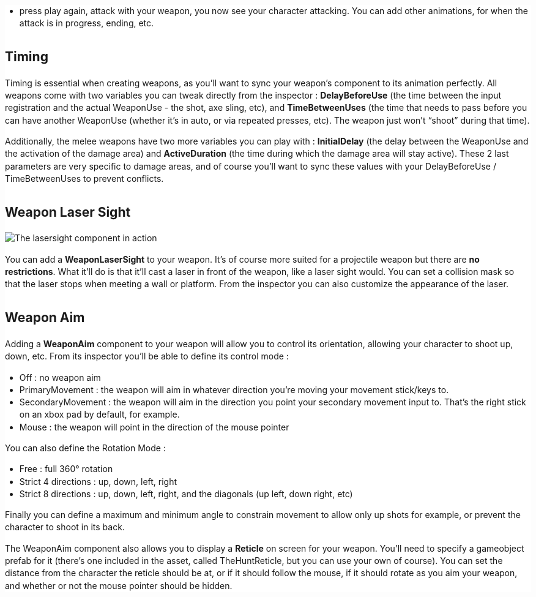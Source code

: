 * press play again, attack with your weapon, you now see your character attacking. You can add other animations, for when the attack is in progress, ending, etc.

## Timing

Timing is essential when creating weapons, as you’ll want to sync your weapon’s component to its animation perfectly. All weapons come with two variables you can tweak directly from the inspector : **DelayBeforeUse** (the time between the input registration and the actual WeaponUse - the shot, axe sling, etc), and **TimeBetweenUses** (the time that needs to pass before you can have another WeaponUse (whether it’s in auto, or via repeated presses, etc). The weapon just won’t “shoot” during that time).

Additionally, the melee weapons have two more variables you can play with : **InitialDelay** (the delay between the WeaponUse and the activation of the damage area) and **ActiveDuration** (the time during which the damage area will stay active). These 2 last parameters are very specific to damage areas, and of course you’ll want to sync these values with your DelayBeforeUse / TimeBetweenUses to prevent conflicts.

## Weapon Laser Sight

![The lasersight component in action](media/15011248436120.jpg)

You can add a **WeaponLaserSight** to your weapon. It’s of course more suited for a projectile weapon but there are **no restrictions**. What it’ll do is that it’ll cast a laser in front of the weapon, like a laser sight would. You can set a collision mask so that the laser stops when meeting a wall or platform. From the inspector you can also customize the appearance of the laser.

## Weapon Aim

Adding a **WeaponAim** component to your weapon will allow you to control its orientation, allowing your character to shoot up, down, etc. From its inspector you’ll be able to define its control mode :

* Off : no weapon aim
* PrimaryMovement : the weapon will aim in whatever direction you’re moving your movement stick/keys to.
* SecondaryMovement : the weapon will aim in the direction you point your secondary movement input to. That’s the right stick on an xbox pad by default, for example.
* Mouse : the weapon will point in the direction of the mouse pointer

You can also define the Rotation Mode :

* Free : full 360° rotation
* Strict 4 directions : up, down, left, right
* Strict 8 directions : up, down, left, right, and the diagonals (up left, down right, etc)

Finally you can define a maximum and minimum angle to constrain movement to allow only up shots for example, or prevent the character to shoot in its back.

The WeaponAim component also allows you to display a **Reticle** on screen for your weapon. You’ll need to specify a gameobject prefab for it (there’s one included in the asset, called TheHuntReticle, but you can use your own of course). You can set the distance from the character the reticle should be at, or if it should follow the mouse, if it should rotate as you aim your weapon, and whether or not the mouse pointer should be hidden.

